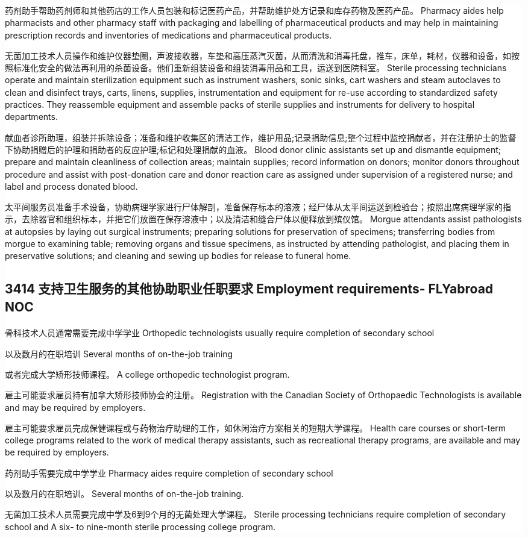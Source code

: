 药剂助手帮助药剂师和其他药店的工作人员包装和标记医药产品，并帮助维护处方记录和库存药物及医药产品。
Pharmacy aides help pharmacists and other pharmacy staff with packaging and labelling of pharmaceutical products and may help in maintaining prescription records and inventories of medications and pharmaceutical products.

无菌加工技术人员操作和维护仪器垫圈，声波接收器，车垫和高压蒸汽灭菌，从而清洗和消毒托盘，推车，床单，耗材，仪器和设备，如按照标准化安全的做法再利用的杀菌设备。他们重新组装设备和组装消毒用品和工具，运送到医院科室。
Sterile processing technicians operate and maintain sterilization equipment such as instrument washers, sonic sinks, cart washers and steam autoclaves to clean and disinfect trays, carts, linens, supplies, instrumentation and equipment for re-use according to standardized safety practices. They reassemble equipment and assemble packs of sterile supplies and instruments for delivery to hospital departments.

献血者诊所助理，组装并拆除设备；准备和维护收集区的清洁工作，维护用品;记录捐助信息;整个过程中监控捐献者，并在注册护士的监督下协助捐赠后的护理和捐助者的反应护理;标记和处理捐献的血液。
Blood donor clinic assistants set up and dismantle equipment; prepare and maintain cleanliness of collection areas; maintain supplies; record information on donors; monitor donors throughout procedure and assist with post-donation care and donor reaction care as assigned under supervision of a registered nurse; and label and process donated blood.

太平间服务员准备手术设备，协助病理学家进行尸体解剖，准备保存标本的溶液；经尸体从太平间运送到检验台；按照出席病理学家的指示，去除器官和组织标本，并把它们放置在保存溶液中；以及清洁和缝合尸体以便释放到殡仪馆。
Morgue attendants assist pathologists at autopsies by laying out surgical instruments; preparing solutions for preservation of specimens; transferring bodies from morgue to examining table; removing organs and tissue specimens, as instructed by attending pathologist, and placing them in preservative solutions; and cleaning and sewing up bodies for release to funeral home.

## 3414 支持卫生服务的其他协助职业任职要求 Employment requirements- FLYabroad NOC

骨科技术人员通常需要完成中学学业
Orthopedic technologists usually require completion of secondary school 

以及数月的在职培训
Several months of on-the-job training 

或者完成大学矫形技师课程。
A college orthopedic technologist program.

雇主可能要求雇员持有加拿大矫形技师协会的注册。
Registration with the Canadian Society of Orthopaedic Technologists is available and may be required by employers.

雇主可能要求雇员完成保健课程或与药物治疗助理的工作，如休闲治疗方案相关的短期大学课程。
Health care courses or short-term college programs related to the work of medical therapy assistants, such as recreational therapy programs, are available and may be required by employers.

药剂助手需要完成中学学业
Pharmacy aides require completion of secondary school 

以及数月的在职培训。
Several months of on-the-job training.

无菌加工技术人员需要完成中学及6到9个月的无菌处理大学课程。
Sterile processing technicians require completion of secondary school and A six- to nine-month sterile processing college program.
